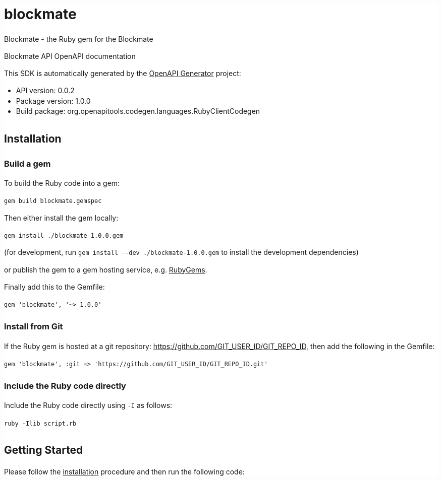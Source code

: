 # blockmate

Blockmate - the Ruby gem for the Blockmate

Blockmate API OpenAPI documentation

This SDK is automatically generated by the [OpenAPI Generator](https://openapi-generator.tech) project:

- API version: 0.0.2
- Package version: 1.0.0
- Build package: org.openapitools.codegen.languages.RubyClientCodegen

## Installation

### Build a gem

To build the Ruby code into a gem:

```shell
gem build blockmate.gemspec
```

Then either install the gem locally:

```shell
gem install ./blockmate-1.0.0.gem
```

(for development, run `gem install --dev ./blockmate-1.0.0.gem` to install the development dependencies)

or publish the gem to a gem hosting service, e.g. [RubyGems](https://rubygems.org/).

Finally add this to the Gemfile:

    gem 'blockmate', '~> 1.0.0'

### Install from Git

If the Ruby gem is hosted at a git repository: https://github.com/GIT_USER_ID/GIT_REPO_ID, then add the following in the Gemfile:

    gem 'blockmate', :git => 'https://github.com/GIT_USER_ID/GIT_REPO_ID.git'

### Include the Ruby code directly

Include the Ruby code directly using `-I` as follows:

```shell
ruby -Ilib script.rb
```

## Getting Started

Please follow the [installation](#installation) procedure and then run the following code:
